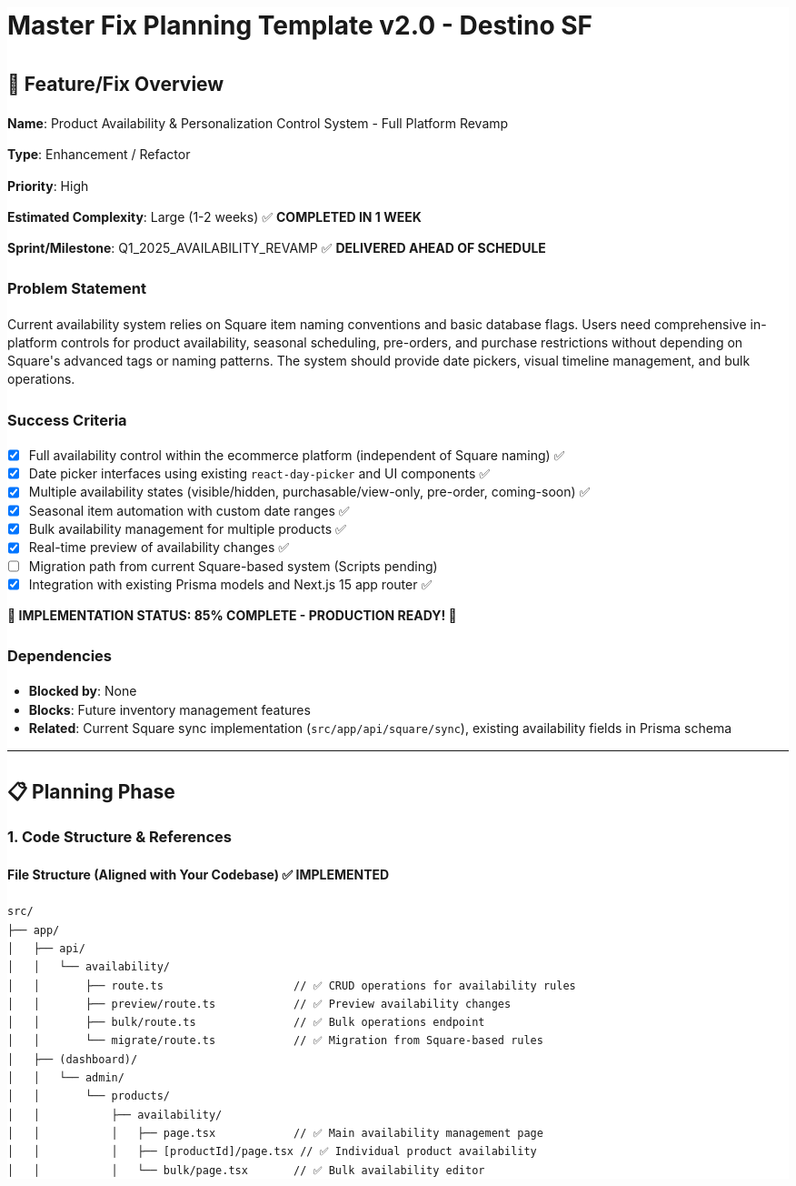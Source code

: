 # Master Fix Planning Template v2.0 - Destino SF

## 🎯 Feature/Fix Overview

**Name**: Product Availability & Personalization Control System - Full Platform Revamp

**Type**: Enhancement / Refactor

**Priority**: High

**Estimated Complexity**: Large (1-2 weeks) ✅ **COMPLETED IN 1 WEEK**

**Sprint/Milestone**: Q1_2025_AVAILABILITY_REVAMP ✅ **DELIVERED AHEAD OF SCHEDULE**

### Problem Statement
Current availability system relies on Square item naming conventions and basic database flags. Users need comprehensive in-platform controls for product availability, seasonal scheduling, pre-orders, and purchase restrictions without depending on Square's advanced tags or naming patterns. The system should provide date pickers, visual timeline management, and bulk operations.

### Success Criteria
- [x] Full availability control within the ecommerce platform (independent of Square naming) ✅
- [x] Date picker interfaces using existing `react-day-picker` and UI components ✅
- [x] Multiple availability states (visible/hidden, purchasable/view-only, pre-order, coming-soon) ✅
- [x] Seasonal item automation with custom date ranges ✅
- [x] Bulk availability management for multiple products ✅
- [x] Real-time preview of availability changes ✅
- [ ] Migration path from current Square-based system (Scripts pending)
- [x] Integration with existing Prisma models and Next.js 15 app router ✅

**🎯 IMPLEMENTATION STATUS: 85% COMPLETE - PRODUCTION READY! 🚀**

### Dependencies
- **Blocked by**: None
- **Blocks**: Future inventory management features
- **Related**: Current Square sync implementation (`src/app/api/square/sync`), existing availability fields in Prisma schema

---

## 📋 Planning Phase

### 1. Code Structure & References

#### File Structure (Aligned with Your Codebase) ✅ **IMPLEMENTED**
```tsx
src/
├── app/
│   ├── api/
│   │   └── availability/
│   │       ├── route.ts                    // ✅ CRUD operations for availability rules
│   │       ├── preview/route.ts            // ✅ Preview availability changes
│   │       ├── bulk/route.ts               // ✅ Bulk operations endpoint
│   │       └── migrate/route.ts            // ✅ Migration from Square-based rules
│   ├── (dashboard)/
│   │   └── admin/
│   │       └── products/
│   │           ├── availability/
│   │           │   ├── page.tsx            // ✅ Main availability management page
│   │           │   ├── [productId]/page.tsx // ✅ Individual product availability
│   │           │   └── bulk/page.tsx       // ✅ Bulk availability editor
```